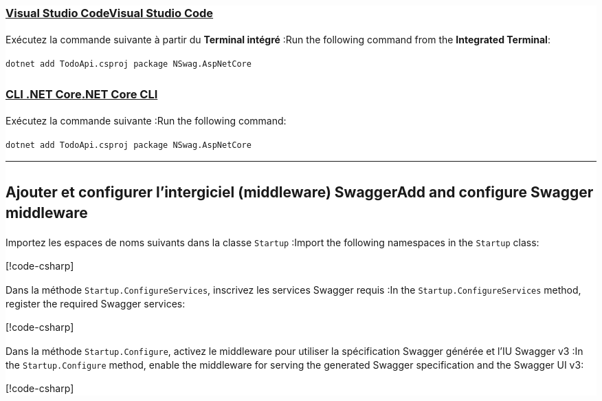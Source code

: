 ### <a name="visual-studio-codetabvisual-studio-code"></a>[<span data-ttu-id="3e5e6-139">Visual Studio Code</span><span class="sxs-lookup"><span data-stu-id="3e5e6-139">Visual Studio Code</span></span>](#tab/visual-studio-code)

<span data-ttu-id="3e5e6-140">Exécutez la commande suivante à partir du **Terminal intégré** :</span><span class="sxs-lookup"><span data-stu-id="3e5e6-140">Run the following command from the **Integrated Terminal**:</span></span>

```console
dotnet add TodoApi.csproj package NSwag.AspNetCore
```

### <a name="net-core-clitabnetcore-cli"></a>[<span data-ttu-id="3e5e6-141">CLI .NET Core</span><span class="sxs-lookup"><span data-stu-id="3e5e6-141">.NET Core CLI</span></span>](#tab/netcore-cli)

<span data-ttu-id="3e5e6-142">Exécutez la commande suivante :</span><span class="sxs-lookup"><span data-stu-id="3e5e6-142">Run the following command:</span></span>

```console
dotnet add TodoApi.csproj package NSwag.AspNetCore
```

---

## <a name="add-and-configure-swagger-middleware"></a><span data-ttu-id="3e5e6-143">Ajouter et configurer l’intergiciel (middleware) Swagger</span><span class="sxs-lookup"><span data-stu-id="3e5e6-143">Add and configure Swagger middleware</span></span>

<span data-ttu-id="3e5e6-144">Importez les espaces de noms suivants dans la classe `Startup` :</span><span class="sxs-lookup"><span data-stu-id="3e5e6-144">Import the following namespaces in the `Startup` class:</span></span>

[!code-csharp[](../tutorials/web-api-help-pages-using-swagger/samples/2.0/TodoApi.NSwag/Startup.cs?name=snippet_StartupConfigureImports)]

<span data-ttu-id="3e5e6-145">Dans la méthode `Startup.ConfigureServices`, inscrivez les services Swagger requis :</span><span class="sxs-lookup"><span data-stu-id="3e5e6-145">In the `Startup.ConfigureServices` method, register the required Swagger services:</span></span> 

[!code-csharp[](../tutorials/web-api-help-pages-using-swagger/samples/2.0/TodoApi.NSwag/Startup.cs?name=snippet_ConfigureServices&highlight=8)]

<span data-ttu-id="3e5e6-146">Dans la méthode `Startup.Configure`, activez le middleware pour utiliser la spécification Swagger générée et l’IU Swagger v3 :</span><span class="sxs-lookup"><span data-stu-id="3e5e6-146">In the `Startup.Configure` method, enable the middleware for serving the generated Swagger specification and the Swagger UI v3:</span></span>

[!code-csharp[](../tutorials/web-api-help-pages-using-swagger/samples/2.0/TodoApi.NSwag/Startup.cs?name=snippet_Configure&highlight=6-10)]
